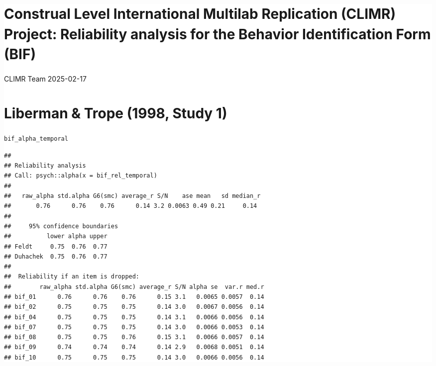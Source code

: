 Construal Level International Multilab Replication (CLIMR) Project:
Reliability analysis for the Behavior Identification Form (BIF)
================
CLIMR Team
2025-02-17

# Liberman & Trope (1998, Study 1)

``` r
bif_alpha_temporal
```

    ## 
    ## Reliability analysis   
    ## Call: psych::alpha(x = bif_rel_temporal)
    ## 
    ##   raw_alpha std.alpha G6(smc) average_r S/N    ase mean   sd median_r
    ##       0.76      0.76    0.76      0.14 3.2 0.0063 0.49 0.21     0.14
    ## 
    ##     95% confidence boundaries 
    ##          lower alpha upper
    ## Feldt     0.75  0.76  0.77
    ## Duhachek  0.75  0.76  0.77
    ## 
    ##  Reliability if an item is dropped:
    ##        raw_alpha std.alpha G6(smc) average_r S/N alpha se  var.r med.r
    ## bif_01      0.76      0.76    0.76      0.15 3.1   0.0065 0.0057  0.14
    ## bif_02      0.75      0.75    0.75      0.14 3.0   0.0067 0.0056  0.14
    ## bif_04      0.75      0.75    0.75      0.14 3.1   0.0066 0.0056  0.14
    ## bif_07      0.75      0.75    0.75      0.14 3.0   0.0066 0.0053  0.14
    ## bif_08      0.75      0.75    0.76      0.15 3.1   0.0066 0.0057  0.14
    ## bif_09      0.74      0.74    0.74      0.14 2.9   0.0068 0.0051  0.14
    ## bif_10      0.75      0.75    0.75      0.14 3.0   0.0066 0.0056  0.14